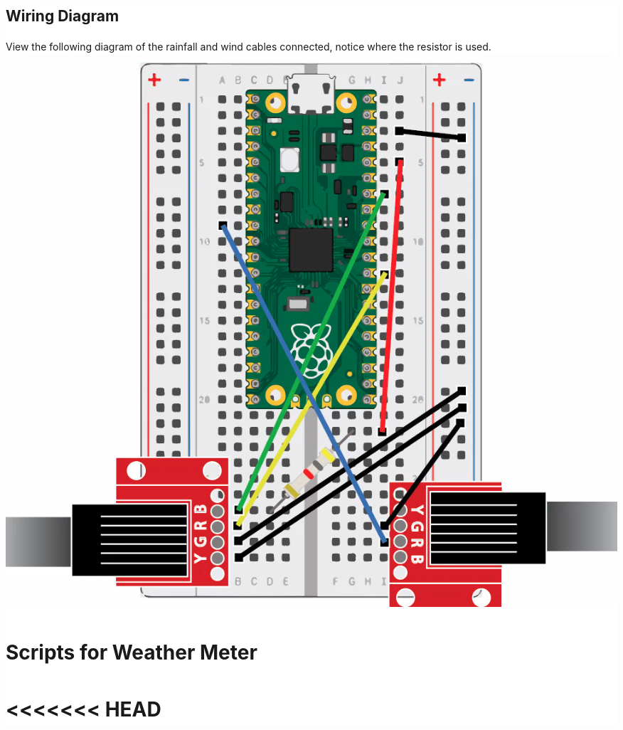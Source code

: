 ## Wiring Diagram
View the following diagram of the rainfall and wind cables connected, notice where the resistor is used.
    ![wiring-diagram](images/WeatherStation_BothSensors.png)
    

# Scripts for Weather Meter
<<<<<<< HEAD
=======
